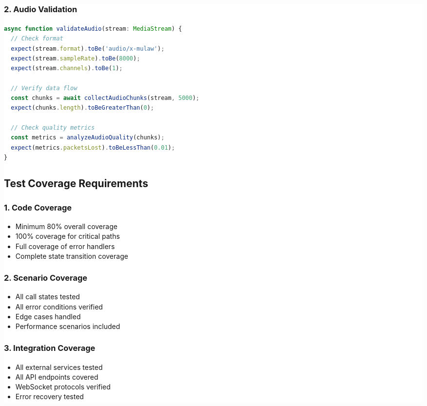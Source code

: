 ### 2. Audio Validation
```typescript
async function validateAudio(stream: MediaStream) {
  // Check format
  expect(stream.format).toBe('audio/x-mulaw');
  expect(stream.sampleRate).toBe(8000);
  expect(stream.channels).toBe(1);
  
  // Verify data flow
  const chunks = await collectAudioChunks(stream, 5000);
  expect(chunks.length).toBeGreaterThan(0);
  
  // Check quality metrics
  const metrics = analyzeAudioQuality(chunks);
  expect(metrics.packetsLost).toBeLessThan(0.01);
}
```

## Test Coverage Requirements

### 1. Code Coverage
- Minimum 80% overall coverage
- 100% coverage for critical paths
- Full coverage of error handlers
- Complete state transition coverage

### 2. Scenario Coverage
- All call states tested
- All error conditions verified
- Edge cases handled
- Performance scenarios included

### 3. Integration Coverage
- All external services tested
- All API endpoints covered
- WebSocket protocols verified
- Error recovery tested
